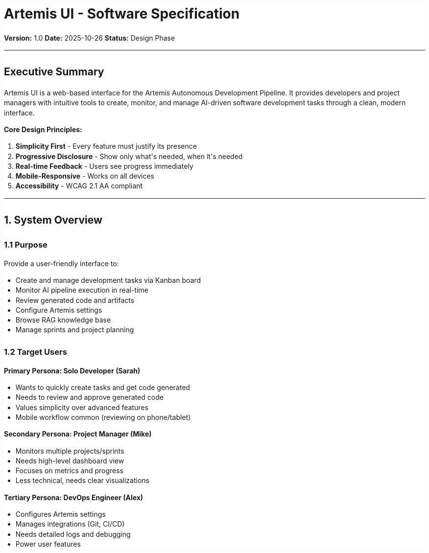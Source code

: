 # Artemis UI - Software Specification
**Version:** 1.0
**Date:** 2025-10-26
**Status:** Design Phase

---

## Executive Summary

Artemis UI is a web-based interface for the Artemis Autonomous Development Pipeline. It provides developers and project managers with intuitive tools to create, monitor, and manage AI-driven software development tasks through a clean, modern interface.

**Core Design Principles:**
1. **Simplicity First** - Every feature must justify its presence
2. **Progressive Disclosure** - Show only what's needed, when it's needed
3. **Real-time Feedback** - Users see progress immediately
4. **Mobile-Responsive** - Works on all devices
5. **Accessibility** - WCAG 2.1 AA compliant

---

## 1. System Overview

### 1.1 Purpose
Provide a user-friendly interface to:
- Create and manage development tasks via Kanban board
- Monitor AI pipeline execution in real-time
- Review generated code and artifacts
- Configure Artemis settings
- Browse RAG knowledge base
- Manage sprints and project planning

### 1.2 Target Users

**Primary Persona: Solo Developer (Sarah)**
- Wants to quickly create tasks and get code generated
- Needs to review and approve generated code
- Values simplicity over advanced features
- Mobile workflow common (reviewing on phone/tablet)

**Secondary Persona: Project Manager (Mike)**
- Monitors multiple projects/sprints
- Needs high-level dashboard view
- Focuses on metrics and progress
- Less technical, needs clear visualizations

**Tertiary Persona: DevOps Engineer (Alex)**
- Configures Artemis settings
- Manages integrations (Git, CI/CD)
- Needs detailed logs and debugging
- Power user features
